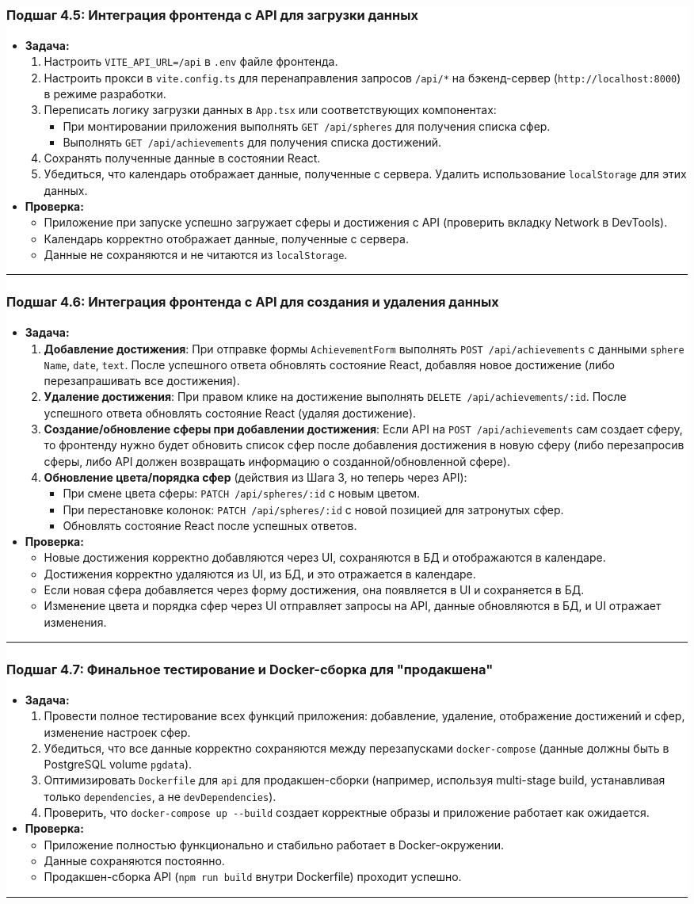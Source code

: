### Подшаг 4.5: Интеграция фронтенда с API для загрузки данных

*   **Задача:**
    1.  Настроить `VITE_API_URL=/api` в `.env` файле фронтенда.
    2.  Настроить прокси в `vite.config.ts` для перенаправления запросов `/api/*` на бэкенд-сервер (`http://localhost:8000`) в режиме разработки.
    3.  Переписать логику загрузки данных в `App.tsx` или соответствующих компонентах:
        *   При монтировании приложения выполнять `GET /api/spheres` для получения списка сфер.
        *   Выполнять `GET /api/achievements` для получения списка достижений.
    4.  Сохранять полученные данные в состоянии React.
    5.  Убедиться, что календарь отображает данные, полученные с сервера. Удалить использование `localStorage` для этих данных.
*   **Проверка:**
    *   Приложение при запуске успешно загружает сферы и достижения с API (проверить вкладку Network в DevTools).
    *   Календарь корректно отображает данные, полученные с сервера.
    *   Данные не сохраняются и не читаются из `localStorage`.

---

### Подшаг 4.6: Интеграция фронтенда с API для создания и удаления данных

*   **Задача:**
    1.  **Добавление достижения**: При отправке формы `AchievementForm` выполнять `POST /api/achievements` с данными `sphereName`, `date`, `text`. После успешного ответа обновлять состояние React, добавляя новое достижение (либо перезапрашивать все достижения).
    2.  **Удаление достижения**: При правом клике на достижение выполнять `DELETE /api/achievements/:id`. После успешного ответа обновлять состояние React (удаляя достижение).
    3.  **Создание/обновление сферы при добавлении достижения**: Если API на `POST /api/achievements` сам создает сферу, то фронтенду нужно будет обновить список сфер после добавления достижения в новую сферу (либо перезапросив сферы, либо API должен возвращать информацию о созданной/обновленной сфере).
    4.  **Обновление цвета/порядка сфер** (действия из Шага 3, но теперь через API):
        *   При смене цвета сферы: `PATCH /api/spheres/:id` с новым цветом.
        *   При перестановке колонок: `PATCH /api/spheres/:id` с новой позицией для затронутых сфер.
        *   Обновлять состояние React после успешных ответов.
*   **Проверка:**
    *   Новые достижения корректно добавляются через UI, сохраняются в БД и отображаются в календаре.
    *   Достижения корректно удаляются из UI, из БД, и это отражается в календаре.
    *   Если новая сфера добавляется через форму достижения, она появляется в UI и сохраняется в БД.
    *   Изменение цвета и порядка сфер через UI отправляет запросы на API, данные обновляются в БД, и UI отражает изменения.

---

### Подшаг 4.7: Финальное тестирование и Docker-сборка для "продакшена"

*   **Задача:**
    1.  Провести полное тестирование всех функций приложения: добавление, удаление, отображение достижений и сфер, изменение настроек сфер.
    2.  Убедиться, что все данные корректно сохраняются между перезапусками `docker-compose` (данные должны быть в PostgreSQL volume `pgdata`).
    3.  Оптимизировать `Dockerfile` для `api` для продакшен-сборки (например, используя multi-stage build, устанавливая только `dependencies`, а не `devDependencies`).
    4.  Проверить, что `docker-compose up --build` создает корректные образы и приложение работает как ожидается.
*   **Проверка:**
    *   Приложение полностью функционально и стабильно работает в Docker-окружении.
    *   Данные сохраняются постоянно.
    *   Продакшен-сборка API (`npm run build` внутри Dockerfile) проходит успешно.

---